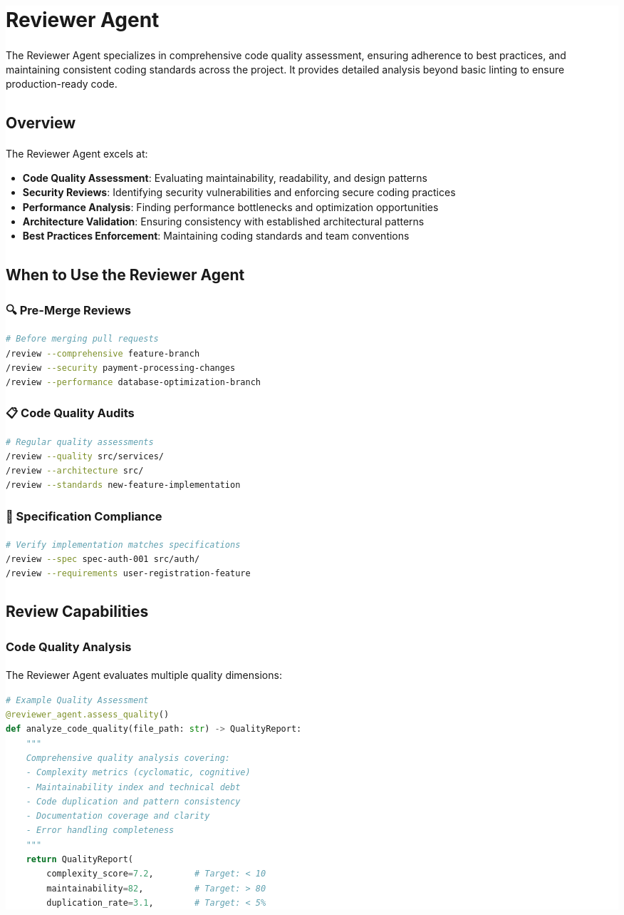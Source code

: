 # Reviewer Agent

The Reviewer Agent specializes in comprehensive code quality assessment, ensuring adherence to best practices, and maintaining consistent coding standards across the project. It provides detailed analysis beyond basic linting to ensure production-ready code.

## Overview

The Reviewer Agent excels at:
- **Code Quality Assessment**: Evaluating maintainability, readability, and design patterns
- **Security Reviews**: Identifying security vulnerabilities and enforcing secure coding practices  
- **Performance Analysis**: Finding performance bottlenecks and optimization opportunities
- **Architecture Validation**: Ensuring consistency with established architectural patterns
- **Best Practices Enforcement**: Maintaining coding standards and team conventions

## When to Use the Reviewer Agent

### 🔍 Pre-Merge Reviews
```bash
# Before merging pull requests
/review --comprehensive feature-branch
/review --security payment-processing-changes
/review --performance database-optimization-branch
```

### 📋 Code Quality Audits
```bash
# Regular quality assessments
/review --quality src/services/
/review --architecture src/
/review --standards new-feature-implementation
```

### 🎯 Specification Compliance
```bash
# Verify implementation matches specifications
/review --spec spec-auth-001 src/auth/
/review --requirements user-registration-feature
```

## Review Capabilities

### Code Quality Analysis

The Reviewer Agent evaluates multiple quality dimensions:

```python
# Example Quality Assessment
@reviewer_agent.assess_quality()
def analyze_code_quality(file_path: str) -> QualityReport:
    """
    Comprehensive quality analysis covering:
    - Complexity metrics (cyclomatic, cognitive)
    - Maintainability index and technical debt
    - Code duplication and pattern consistency
    - Documentation coverage and clarity
    - Error handling completeness
    """
    return QualityReport(
        complexity_score=7.2,        # Target: < 10
        maintainability=82,          # Target: > 80
        duplication_rate=3.1,        # Target: < 5%
```